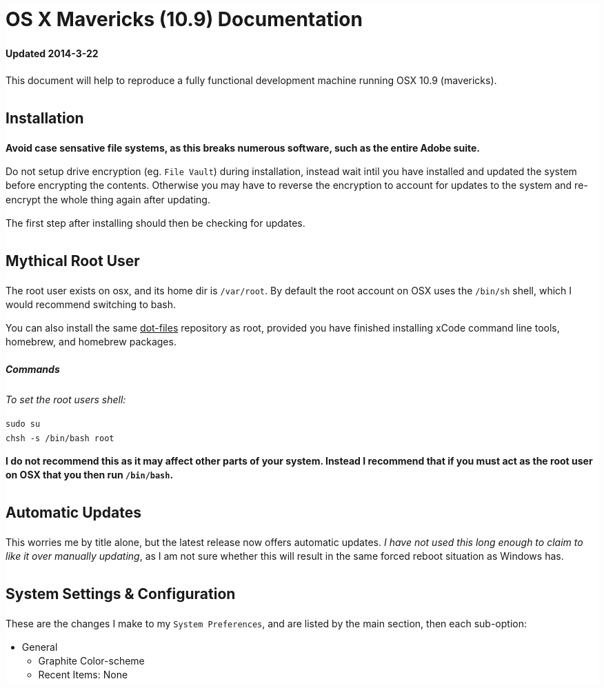 
# OS X Mavericks (10.9) Documentation
#### Updated 2014-3-22

This document will help to reproduce a fully functional development machine running OSX 10.9 (mavericks).


## Installation

**Avoid case sensative file systems, as this breaks numerous software, such as the entire Adobe suite.**

Do not setup drive encryption (eg. `File Vault`) during installation, instead wait intil you have installed and updated the system before encrypting the contents.  Otherwise you may have to reverse the encryption to account for updates to the system and re-encrypt the whole thing again after updating.

The first step after installing should then be checking for updates.


## Mythical Root User

The root user exists on osx, and its home dir is `/var/root`.  By default the root account on OSX uses the `/bin/sh` shell, which I would recommend switching to bash.

You can also install the same [dot-files](https://github.com/cdelorme/dot-files/) repository as root, provided you have finished installing xCode command line tools, homebrew, and homebrew packages.


##### Commands

_To set the root users shell:_

    sudo su
    chsh -s /bin/bash root

**I do not recommend this as it may affect other parts of your system.  Instead I recommend that if you must act as the root user on OSX that you then run `/bin/bash`.**


## Automatic Updates

This worries me by title alone, but the latest release now offers automatic updates.  _I have not used this long enough to claim to like it over manually updating_, as I am not sure whether this will result in the same forced reboot situation as Windows has.


## System Settings & Configuration

These are the changes I make to my `System Preferences`, and are listed by the main section, then each sub-option:

- General
    - Graphite Color-scheme
    - Recent Items: None
